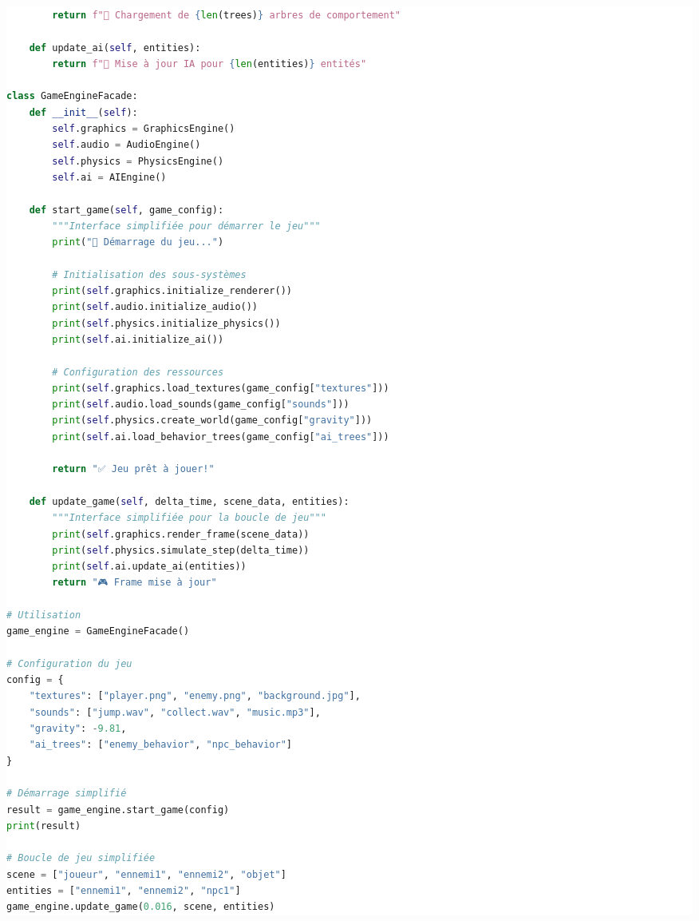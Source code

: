 ```python
        return f"🌳 Chargement de {len(trees)} arbres de comportement"
    
    def update_ai(self, entities):
        return f"🤖 Mise à jour IA pour {len(entities)} entités"

class GameEngineFacade:
    def __init__(self):
        self.graphics = GraphicsEngine()
        self.audio = AudioEngine()
        self.physics = PhysicsEngine()
        self.ai = AIEngine()
    
    def start_game(self, game_config):
        """Interface simplifiée pour démarrer le jeu"""
        print("🚀 Démarrage du jeu...")
        
        # Initialisation des sous-systèmes
        print(self.graphics.initialize_renderer())
        print(self.audio.initialize_audio())
        print(self.physics.initialize_physics())
        print(self.ai.initialize_ai())
        
        # Configuration des ressources
        print(self.graphics.load_textures(game_config["textures"]))
        print(self.audio.load_sounds(game_config["sounds"]))
        print(self.physics.create_world(game_config["gravity"]))
        print(self.ai.load_behavior_trees(game_config["ai_trees"]))
        
        return "✅ Jeu prêt à jouer!"
    
    def update_game(self, delta_time, scene_data, entities):
        """Interface simplifiée pour la boucle de jeu"""
        print(self.graphics.render_frame(scene_data))
        print(self.physics.simulate_step(delta_time))
        print(self.ai.update_ai(entities))
        return "🎮 Frame mise à jour"

# Utilisation
game_engine = GameEngineFacade()

# Configuration du jeu
config = {
    "textures": ["player.png", "enemy.png", "background.jpg"],
    "sounds": ["jump.wav", "collect.wav", "music.mp3"],
    "gravity": -9.81,
    "ai_trees": ["enemy_behavior", "npc_behavior"]
}

# Démarrage simplifié
result = game_engine.start_game(config)
print(result)

# Boucle de jeu simplifiée
scene = ["joueur", "ennemi1", "ennemi2", "objet"]
entities = ["ennemi1", "ennemi2", "npc1"]
game_engine.update_game(0.016, scene, entities)
```
